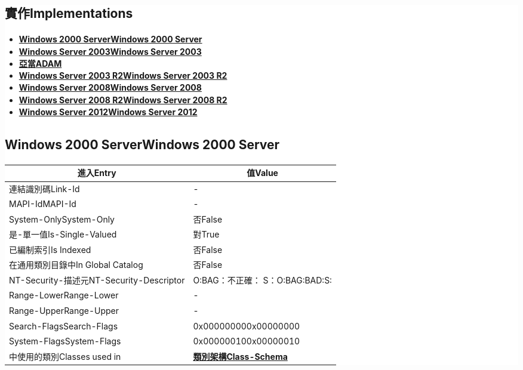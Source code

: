 

## <a name="implementations"></a><span data-ttu-id="32a02-123">實作</span><span class="sxs-lookup"><span data-stu-id="32a02-123">Implementations</span></span>

-   [<span data-ttu-id="32a02-124">**Windows 2000 Server**</span><span class="sxs-lookup"><span data-stu-id="32a02-124">**Windows 2000 Server**</span></span>](#windows-2000-server)
-   [<span data-ttu-id="32a02-125">**Windows Server 2003**</span><span class="sxs-lookup"><span data-stu-id="32a02-125">**Windows Server 2003**</span></span>](#windows-server-2003)
-   [<span data-ttu-id="32a02-126">**亞當**</span><span class="sxs-lookup"><span data-stu-id="32a02-126">**ADAM**</span></span>](#adam)
-   [<span data-ttu-id="32a02-127">**Windows Server 2003 R2**</span><span class="sxs-lookup"><span data-stu-id="32a02-127">**Windows Server 2003 R2**</span></span>](#windows-server-2003-r2)
-   [<span data-ttu-id="32a02-128">**Windows Server 2008**</span><span class="sxs-lookup"><span data-stu-id="32a02-128">**Windows Server 2008**</span></span>](#windows-server-2008)
-   [<span data-ttu-id="32a02-129">**Windows Server 2008 R2**</span><span class="sxs-lookup"><span data-stu-id="32a02-129">**Windows Server 2008 R2**</span></span>](#windows-server-2008-r2)
-   [<span data-ttu-id="32a02-130">**Windows Server 2012**</span><span class="sxs-lookup"><span data-stu-id="32a02-130">**Windows Server 2012**</span></span>](#windows-server-2012)

## <a name="windows-2000-server"></a><span data-ttu-id="32a02-131">Windows 2000 Server</span><span class="sxs-lookup"><span data-stu-id="32a02-131">Windows 2000 Server</span></span>



| <span data-ttu-id="32a02-132">進入</span><span class="sxs-lookup"><span data-stu-id="32a02-132">Entry</span></span> | <span data-ttu-id="32a02-133">值</span><span class="sxs-lookup"><span data-stu-id="32a02-133">Value</span></span> |
|------------------------|--------------------------------------------------|
| <span data-ttu-id="32a02-134">連結識別碼</span><span class="sxs-lookup"><span data-stu-id="32a02-134">Link-Id</span></span>                | \-                                               |
| <span data-ttu-id="32a02-135">MAPI-Id</span><span class="sxs-lookup"><span data-stu-id="32a02-135">MAPI-Id</span></span>                | \-                                               |
| <span data-ttu-id="32a02-136">System-Only</span><span class="sxs-lookup"><span data-stu-id="32a02-136">System-Only</span></span>            | <span data-ttu-id="32a02-137">否</span><span class="sxs-lookup"><span data-stu-id="32a02-137">False</span></span>                                            |
| <span data-ttu-id="32a02-138">是-單一值</span><span class="sxs-lookup"><span data-stu-id="32a02-138">Is-Single-Valued</span></span>       | <span data-ttu-id="32a02-139">對</span><span class="sxs-lookup"><span data-stu-id="32a02-139">True</span></span>                                             |
| <span data-ttu-id="32a02-140">已編制索引</span><span class="sxs-lookup"><span data-stu-id="32a02-140">Is Indexed</span></span>             | <span data-ttu-id="32a02-141">否</span><span class="sxs-lookup"><span data-stu-id="32a02-141">False</span></span>                                            |
| <span data-ttu-id="32a02-142">在通用類別目錄中</span><span class="sxs-lookup"><span data-stu-id="32a02-142">In Global Catalog</span></span>      | <span data-ttu-id="32a02-143">否</span><span class="sxs-lookup"><span data-stu-id="32a02-143">False</span></span>                                            |
| <span data-ttu-id="32a02-144">NT-Security-描述元</span><span class="sxs-lookup"><span data-stu-id="32a02-144">NT-Security-Descriptor</span></span> | <span data-ttu-id="32a02-145">O:BAG：不正確： S：</span><span class="sxs-lookup"><span data-stu-id="32a02-145">O:BAG:BAD:S:</span></span>                                     |
| <span data-ttu-id="32a02-146">Range-Lower</span><span class="sxs-lookup"><span data-stu-id="32a02-146">Range-Lower</span></span>            | \-                                               |
| <span data-ttu-id="32a02-147">Range-Upper</span><span class="sxs-lookup"><span data-stu-id="32a02-147">Range-Upper</span></span>            | \-                                               |
| <span data-ttu-id="32a02-148">Search-Flags</span><span class="sxs-lookup"><span data-stu-id="32a02-148">Search-Flags</span></span>           | <span data-ttu-id="32a02-149">0x00000000</span><span class="sxs-lookup"><span data-stu-id="32a02-149">0x00000000</span></span>                                       |
| <span data-ttu-id="32a02-150">System-Flags</span><span class="sxs-lookup"><span data-stu-id="32a02-150">System-Flags</span></span>           | <span data-ttu-id="32a02-151">0x00000010</span><span class="sxs-lookup"><span data-stu-id="32a02-151">0x00000010</span></span>                                       |
| <span data-ttu-id="32a02-152">中使用的類別</span><span class="sxs-lookup"><span data-stu-id="32a02-152">Classes used in</span></span>        | [<span data-ttu-id="32a02-153">**類別架構**</span><span class="sxs-lookup"><span data-stu-id="32a02-153">**Class-Schema**</span></span>](c-classschema.md)<br/> |


